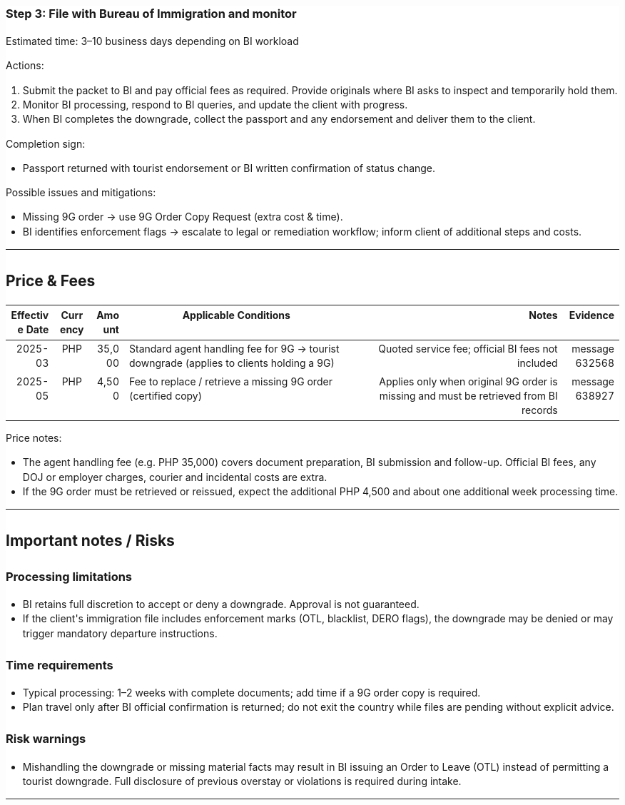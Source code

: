 ### Step 3: File with Bureau of Immigration and monitor

Estimated time: 3–10 business days depending on BI workload

Actions:
1. Submit the packet to BI and pay official fees as required. Provide originals where BI asks to inspect and temporarily hold them.
2. Monitor BI processing, respond to BI queries, and update the client with progress.
3. When BI completes the downgrade, collect the passport and any endorsement and deliver them to the client.

Completion sign:
- Passport returned with tourist endorsement or BI written confirmation of status change.

Possible issues and mitigations:
- Missing 9G order → use 9G Order Copy Request (extra cost & time).
- BI identifies enforcement flags → escalate to legal or remediation workflow; inform client of additional steps and costs.

---

## Price & Fees

| Effective Date | Currency | Amount | Applicable Conditions | Notes | Evidence |
|---------------:|:--------:|------:|---------------------|------:|---------:|
| 2025-03 | PHP | 35,000 | Standard agent handling fee for 9G → tourist downgrade (applies to clients holding a 9G) | Quoted service fee; official BI fees not included | message 632568 |
| 2025-05 | PHP | 4,500 | Fee to replace / retrieve a missing 9G order (certified copy) | Applies only when original 9G order is missing and must be retrieved from BI records | message 638927 |

Price notes:
- The agent handling fee (e.g. PHP 35,000) covers document preparation, BI submission and follow-up. Official BI fees, any DOJ or employer charges, courier and incidental costs are extra.
- If the 9G order must be retrieved or reissued, expect the additional PHP 4,500 and about one additional week processing time.

---

## Important notes / Risks

### Processing limitations
- BI retains full discretion to accept or deny a downgrade. Approval is not guaranteed.
- If the client's immigration file includes enforcement marks (OTL, blacklist, DERO flags), the downgrade may be denied or may trigger mandatory departure instructions.

### Time requirements
- Typical processing: 1–2 weeks with complete documents; add time if a 9G order copy is required.
- Plan travel only after BI official confirmation is returned; do not exit the country while files are pending without explicit advice.

### Risk warnings
- Mishandling the downgrade or missing material facts may result in BI issuing an Order to Leave (OTL) instead of permitting a tourist downgrade. Full disclosure of previous overstay or violations is required during intake.

---